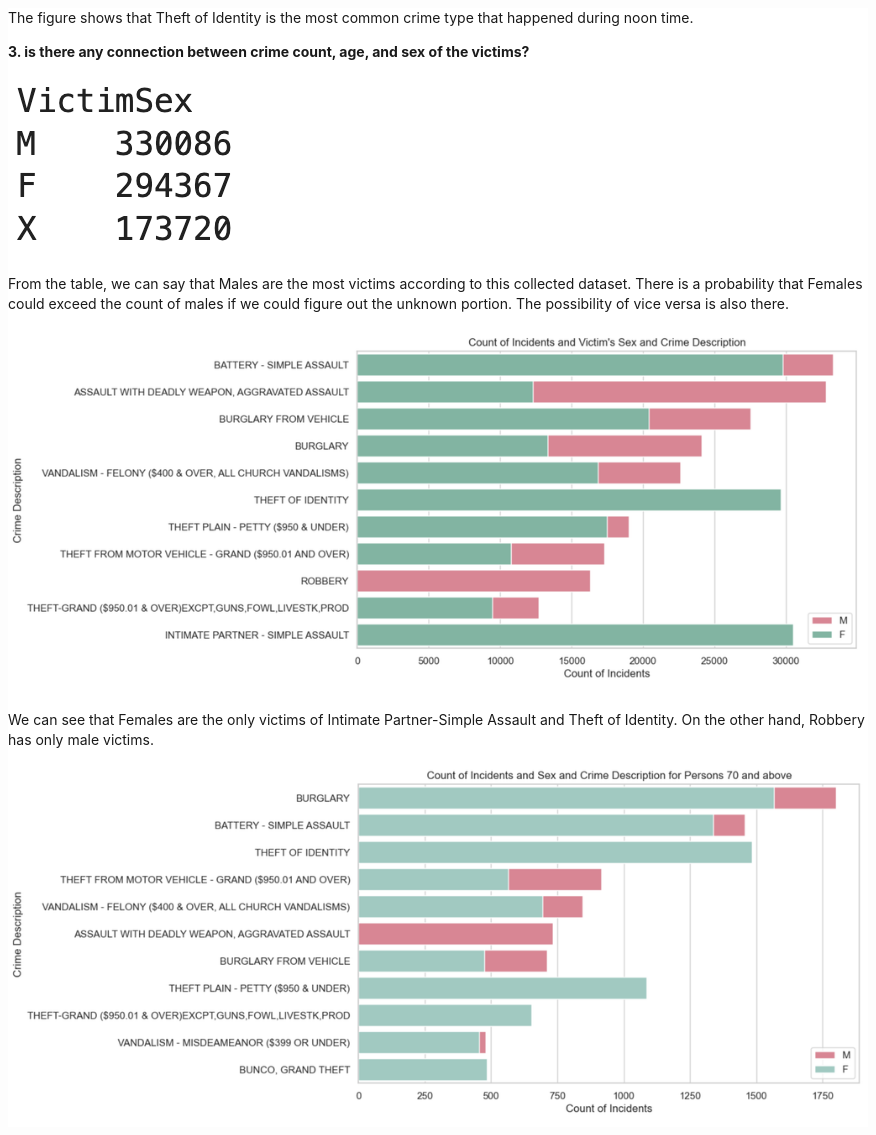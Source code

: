 The figure shows that Theft of Identity is the most common crime type that happened during noon time.

**3. is there any connection between crime count, age, and sex of the victims?**

![img](./visualizations/3_1.png)

From the table, we can say that Males are the most victims according to this collected dataset. There is a probability that Females could exceed the count of males if we could figure out the unknown portion. The possibility of vice versa is also there.

![img](./visualizations/3_2.png)

We can see that Females are the only victims of Intimate Partner-Simple Assault and Theft of Identity. On the other hand, Robbery has only male victims.

![img](./visualizations/3_3.png)
